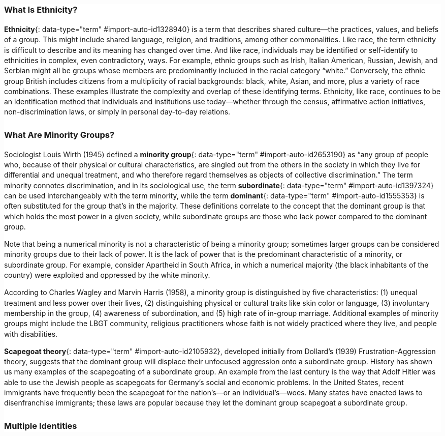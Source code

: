 ### What Is Ethnicity?

**Ethnicity**{: data-type="term" #import-auto-id1328940} is a term that describes shared culture—the practices, values, and beliefs of a group. This might include shared language, religion, and traditions, among other commonalities. Like race, the term ethnicity is difficult to describe and its meaning has changed over time. And like race, individuals may be identified or self-identify to ethnicities in complex, even contradictory, ways. For example, ethnic groups such as Irish, Italian American, Russian, Jewish, and Serbian might all be groups whose members are predominantly included in the racial category “white.” Conversely, the ethnic group British includes citizens from a multiplicity of racial backgrounds: black, white, Asian, and more, plus a variety of race combinations. These examples illustrate the complexity and overlap of these identifying terms. Ethnicity, like race, continues to be an identification method that individuals and institutions use today—whether through the census, affirmative action initiatives, non-discrimination laws, or simply in personal day-to-day relations.

### What Are Minority Groups?

Sociologist Louis Wirth (1945) defined a **minority group**{: data-type="term" #import-auto-id2653190} as “any group of people who, because of their physical or cultural characteristics, are singled out from the others in the society in which they live for differential and unequal treatment, and who therefore regard themselves as objects of collective discrimination.” The term minority connotes discrimination, and in its sociological use, the term **subordinate**{: data-type="term" #import-auto-id1397324} can be used interchangeably with the term minority, while the term **dominant**{: data-type="term" #import-auto-id1555353} is often substituted for the group that’s in the majority. These definitions correlate to the concept that the dominant group is that which holds the most power in a given society, while subordinate groups are those who lack power compared to the dominant group.

Note that being a numerical minority is not a characteristic of being a minority group; sometimes larger groups can be considered minority groups due to their lack of power. It is the lack of power that is the predominant characteristic of a minority, or subordinate group. For example, consider Apartheid in South Africa, in which a numerical majority (the black inhabitants of the country) were exploited and oppressed by the white minority.

According to Charles Wagley and Marvin Harris (1958), a minority group is distinguished by five characteristics: (1) unequal treatment and less power over their lives, (2) distinguishing physical or cultural traits like skin color or language, (3) involuntary membership in the group, (4) awareness of subordination, and (5) high rate of in-group marriage. Additional examples of minority groups might include the LBGT community, religious practitioners whose faith is not widely practiced where they live, and people with disabilities.

**Scapegoat theory**{: data-type="term" #import-auto-id2105932}, developed initially from Dollard’s (1939) Frustration-Aggression theory, suggests that the dominant group will displace their unfocused aggression onto a subordinate group. History has shown us many examples of the scapegoating of a subordinate group. An example from the last century is the way that Adolf Hitler was able to use the Jewish people as scapegoats for Germany’s social and economic problems. In the United States, recent immigrants have frequently been the scapegoat for the nation’s—or an individual’s—woes. Many states have enacted laws to disenfranchise immigrants; these laws are popular because they let the dominant group scapegoat a subordinate group.

### Multiple Identities
